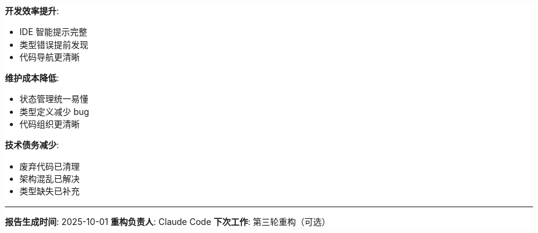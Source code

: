 **开发效率提升**:
- IDE 智能提示完整
- 类型错误提前发现
- 代码导航更清晰

**维护成本降低**:
- 状态管理统一易懂
- 类型定义减少 bug
- 代码组织更清晰

**技术债务减少**:
- 废弃代码已清理
- 架构混乱已解决
- 类型缺失已补充

---

**报告生成时间**: 2025-10-01
**重构负责人**: Claude Code
**下次工作**: 第三轮重构（可选）
